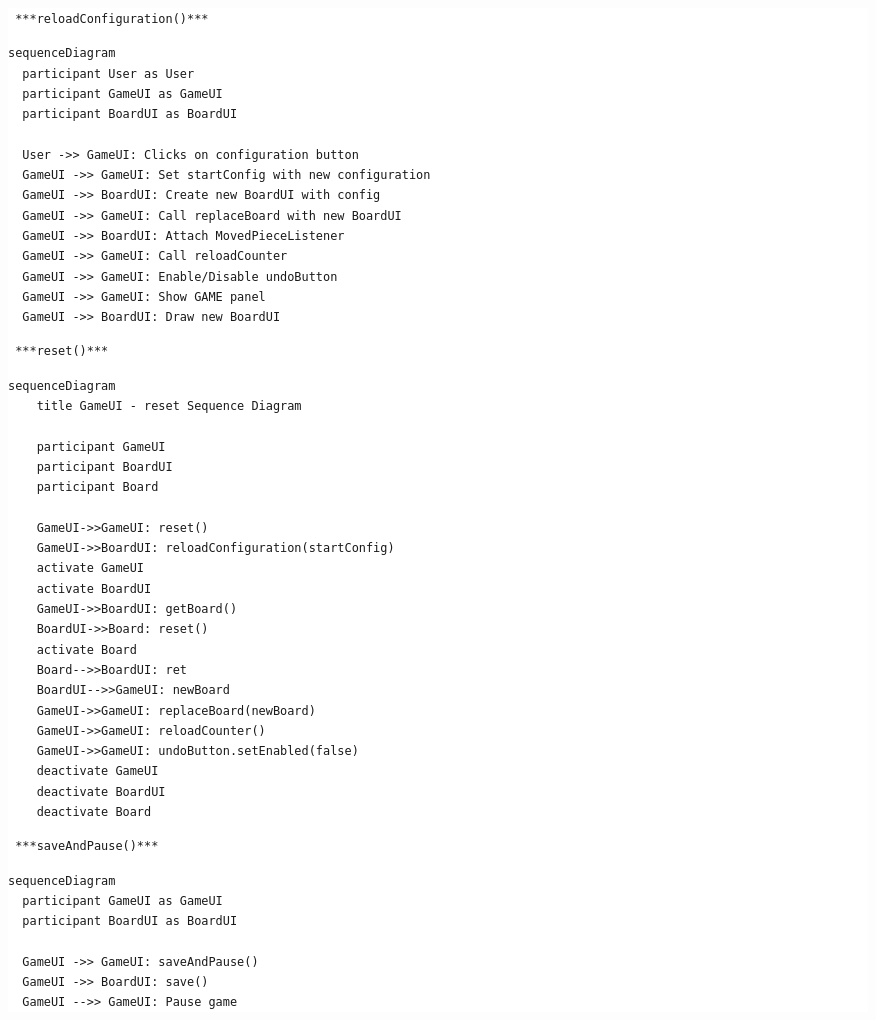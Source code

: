      ***reloadConfiguration()***

```mermaid
sequenceDiagram
  participant User as User
  participant GameUI as GameUI
  participant BoardUI as BoardUI

  User ->> GameUI: Clicks on configuration button
  GameUI ->> GameUI: Set startConfig with new configuration
  GameUI ->> BoardUI: Create new BoardUI with config
  GameUI ->> GameUI: Call replaceBoard with new BoardUI
  GameUI ->> BoardUI: Attach MovedPieceListener
  GameUI ->> GameUI: Call reloadCounter
  GameUI ->> GameUI: Enable/Disable undoButton
  GameUI ->> GameUI: Show GAME panel
  GameUI ->> BoardUI: Draw new BoardUI
```

     ***reset()***

```mermaid
sequenceDiagram
    title GameUI - reset Sequence Diagram

    participant GameUI
    participant BoardUI
    participant Board

    GameUI->>GameUI: reset()
    GameUI->>BoardUI: reloadConfiguration(startConfig)
    activate GameUI
    activate BoardUI
    GameUI->>BoardUI: getBoard()
    BoardUI->>Board: reset()
    activate Board
    Board-->>BoardUI: ret
    BoardUI-->>GameUI: newBoard
    GameUI->>GameUI: replaceBoard(newBoard)
    GameUI->>GameUI: reloadCounter()
    GameUI->>GameUI: undoButton.setEnabled(false)
    deactivate GameUI
    deactivate BoardUI
    deactivate Board
```

     ***saveAndPause()***

```mermaid
sequenceDiagram
  participant GameUI as GameUI
  participant BoardUI as BoardUI

  GameUI ->> GameUI: saveAndPause()
  GameUI ->> BoardUI: save()
  GameUI -->> GameUI: Pause game
```
